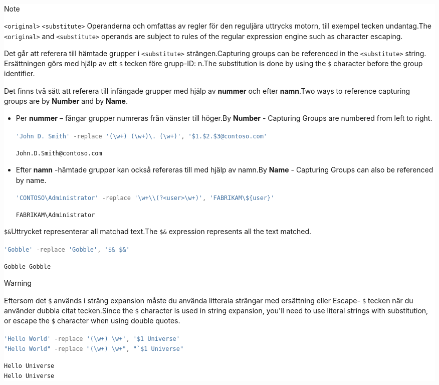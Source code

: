 > [!NOTE]
> <span data-ttu-id="084c3-225">`<original>` `<substitute>` Operanderna och omfattas av regler för den reguljära uttrycks motorn, till exempel tecken undantag.</span><span class="sxs-lookup"><span data-stu-id="084c3-225">The `<original>` and `<substitute>` operands are subject to rules of the regular expression engine such as character escaping.</span></span>

<span data-ttu-id="084c3-226">Det går att referera till hämtade grupper i `<substitute>` strängen.</span><span class="sxs-lookup"><span data-stu-id="084c3-226">Capturing groups can be referenced in the `<substitute>` string.</span></span> <span data-ttu-id="084c3-227">Ersättningen görs med hjälp av ett `$` tecken före grupp-ID: n.</span><span class="sxs-lookup"><span data-stu-id="084c3-227">The substitution is done by using the `$` character before the group identifier.</span></span>

<span data-ttu-id="084c3-228">Det finns två sätt att referera till infångade grupper med hjälp av **nummer** och efter **namn**.</span><span class="sxs-lookup"><span data-stu-id="084c3-228">Two ways to reference capturing groups are by **Number** and by **Name**.</span></span>

- <span data-ttu-id="084c3-229">Per **nummer** – fångar grupper numreras från vänster till höger.</span><span class="sxs-lookup"><span data-stu-id="084c3-229">By **Number** - Capturing Groups are numbered from left to right.</span></span>

  ```powershell
  'John D. Smith' -replace '(\w+) (\w+)\. (\w+)', '$1.$2.$3@contoso.com'
  ```

  ```Output
  John.D.Smith@contoso.com
  ```

- <span data-ttu-id="084c3-230">Efter **namn** -hämtade grupper kan också refereras till med hjälp av namn.</span><span class="sxs-lookup"><span data-stu-id="084c3-230">By **Name** - Capturing Groups can also be referenced by name.</span></span>

  ```powershell
  'CONTOSO\Administrator' -replace '\w+\\(?<user>\w+)', 'FABRIKAM\${user}'
  ```

  ```Output
  FABRIKAM\Administrator
  ```

<span data-ttu-id="084c3-231">`$&`Uttrycket representerar all matchad text.</span><span class="sxs-lookup"><span data-stu-id="084c3-231">The `$&` expression represents all the text matched.</span></span>

```powershell
'Gobble' -replace 'Gobble', '$& $&'
```

```Output
Gobble Gobble
```

> [!WARNING]
> <span data-ttu-id="084c3-232">Eftersom det `$` används i sträng expansion måste du använda litterala strängar med ersättning eller Escape- `$` tecken när du använder dubbla citat tecken.</span><span class="sxs-lookup"><span data-stu-id="084c3-232">Since the `$` character is used in string expansion, you'll need to use literal strings with substitution, or escape the `$` character when using double quotes.</span></span>
>
> ```powershell
> 'Hello World' -replace '(\w+) \w+', '$1 Universe'
> "Hello World" -replace "(\w+) \w+", "`$1 Universe"
> ```
>
> ```Output
> Hello Universe
> Hello Universe
> ```
>